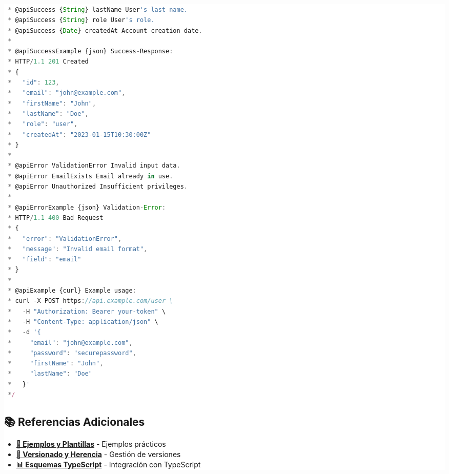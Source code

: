 ```javascript
 * @apiSuccess {String} lastName User's last name.
 * @apiSuccess {String} role User's role.
 * @apiSuccess {Date} createdAt Account creation date.
 *
 * @apiSuccessExample {json} Success-Response:
 * HTTP/1.1 201 Created
 * {
 *   "id": 123,
 *   "email": "john@example.com",
 *   "firstName": "John",
 *   "lastName": "Doe",
 *   "role": "user",
 *   "createdAt": "2023-01-15T10:30:00Z"
 * }
 *
 * @apiError ValidationError Invalid input data.
 * @apiError EmailExists Email already in use.
 * @apiError Unauthorized Insufficient privileges.
 *
 * @apiErrorExample {json} Validation-Error:
 * HTTP/1.1 400 Bad Request
 * {
 *   "error": "ValidationError",
 *   "message": "Invalid email format",
 *   "field": "email"
 * }
 *
 * @apiExample {curl} Example usage:
 * curl -X POST https://api.example.com/user \
 *   -H "Authorization: Bearer your-token" \
 *   -H "Content-Type: application/json" \
 *   -d '{
 *     "email": "john@example.com",
 *     "password": "securepassword",
 *     "firstName": "John",
 *     "lastName": "Doe"
 *   }'
 */
```

## 📚 Referencias Adicionales

- **[📝 Ejemplos y Plantillas](./06-examples.md)** - Ejemplos prácticos
- **[🔄 Versionado y Herencia](./07-versioning.md)** - Gestión de versiones
- **[📊 Esquemas TypeScript](./11-typescript-schemas.md)** - Integración con TypeScript